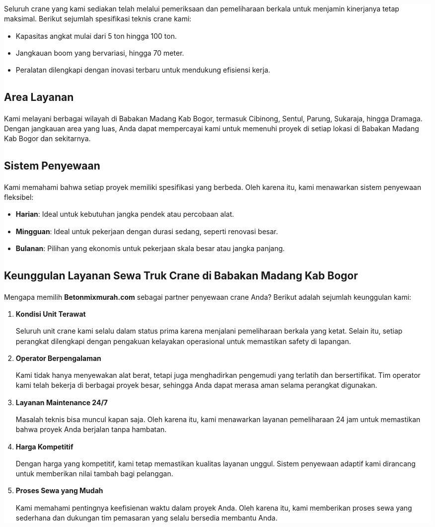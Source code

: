 Seluruh crane yang kami sediakan telah melalui pemeriksaan dan pemeliharaan berkala untuk menjamin kinerjanya tetap maksimal. Berikut sejumlah spesifikasi teknis crane kami:  

- Kapasitas angkat mulai dari 5 ton hingga 100 ton.  

- Jangkauan boom yang bervariasi, hingga 70 meter.  

- Peralatan dilengkapi dengan inovasi terbaru untuk mendukung efisiensi kerja.  

## Area Layanan  

Kami melayani berbagai wilayah di Babakan Madang Kab Bogor, termasuk Cibinong, Sentul, Parung, Sukaraja, hingga Dramaga. Dengan jangkauan area yang luas, Anda dapat mempercayai kami untuk memenuhi proyek di setiap lokasi di Babakan Madang Kab Bogor dan sekitarnya.  

## Sistem Penyewaan  

Kami memahami bahwa setiap proyek memiliki spesifikasi yang berbeda. Oleh karena itu, kami menawarkan sistem penyewaan fleksibel:  

- **Harian**: Ideal untuk kebutuhan jangka pendek atau percobaan alat.  

- **Mingguan**: Ideal untuk pekerjaan dengan durasi sedang, seperti renovasi besar.  

- **Bulanan**: Pilihan yang ekonomis untuk pekerjaan skala besar atau jangka panjang.

## Keunggulan Layanan Sewa Truk Crane di Babakan Madang Kab Bogor 

Mengapa memilih **Betonmixmurah.com** sebagai partner penyewaan crane Anda? Berikut adalah sejumlah keunggulan kami:  

1. **Kondisi Unit Terawat**  

   Seluruh unit crane kami selalu dalam status prima karena menjalani pemeliharaan berkala yang ketat. Selain itu, setiap perangkat dilengkapi dengan pengakuan kelayakan operasional untuk memastikan safety di lapangan.  

2. **Operator Berpengalaman**  

   Kami tidak hanya menyewakan alat berat, tetapi juga menghadirkan pengemudi yang terlatih dan bersertifikat. Tim operator kami telah bekerja di berbagai proyek besar, sehingga Anda dapat merasa aman selama perangkat digunakan.  

3. **Layanan Maintenance 24/7**  

   Masalah teknis bisa muncul kapan saja. Oleh karena itu, kami menawarkan layanan pemeliharaan 24 jam untuk memastikan bahwa proyek Anda berjalan tanpa hambatan.  

4. **Harga Kompetitif**  

   Dengan harga yang kompetitif, kami tetap memastikan kualitas layanan unggul. Sistem penyewaan adaptif kami dirancang untuk memberikan nilai tambah bagi pelanggan.  

5. **Proses Sewa yang Mudah**  

   Kami memahami pentingnya keefisienan waktu dalam proyek Anda. Oleh karena itu, kami memberikan proses sewa yang sederhana dan dukungan tim pemasaran yang selalu bersedia membantu Anda.
